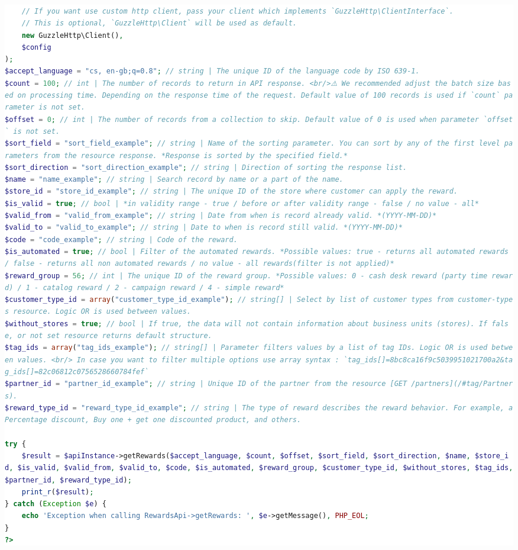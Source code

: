 ```php
    // If you want use custom http client, pass your client which implements `GuzzleHttp\ClientInterface`.
    // This is optional, `GuzzleHttp\Client` will be used as default.
    new GuzzleHttp\Client(),
    $config
);
$accept_language = "cs, en-gb;q=0.8"; // string | The unique ID of the language code by ISO 639-1.
$count = 100; // int | The number of records to return in API response. <br/>⚠️ We recommended adjust the batch size based on processing time. Depending on the response time of the request. Default value of 100 records is used if `count` parameter is not set.
$offset = 0; // int | The number of records from a collection to skip. Default value of 0 is used when parameter `offset` is not set.
$sort_field = "sort_field_example"; // string | Name of the sorting parameter. You can sort by any of the first level parameters from the resource response. *Response is sorted by the specified field.*
$sort_direction = "sort_direction_example"; // string | Direction of sorting the response list.
$name = "name_example"; // string | Search record by name or a part of the name.
$store_id = "store_id_example"; // string | The unique ID of the store where customer can apply the reward.
$is_valid = true; // bool | *in validity range - true / before or after validity range - false / no value - all*
$valid_from = "valid_from_example"; // string | Date from when is record already valid. *(YYYY-MM-DD)*
$valid_to = "valid_to_example"; // string | Date to when is record still valid. *(YYYY-MM-DD)*
$code = "code_example"; // string | Code of the reward.
$is_automated = true; // bool | Filter of the automated rewards. *Possible values: true - returns all automated rewards / false - returns all non automated rewards / no value - all rewards(filter is not applied)*
$reward_group = 56; // int | The unique ID of the reward group. *Possible values: 0 - cash desk reward (party time reward) / 1 - catalog reward / 2 - campaign reward / 4 - simple reward*
$customer_type_id = array("customer_type_id_example"); // string[] | Select by list of customer types from customer-types resource. Logic OR is used between values.
$without_stores = true; // bool | If true, the data will not contain information about business units (stores). If false, or not set resource returns default structure.
$tag_ids = array("tag_ids_example"); // string[] | Parameter filters values by a list of tag IDs. Logic OR is used between values. <br/> In case you want to filter multiple options use array syntax : `tag_ids[]=8bc8ca16f9c5039951021700a2&tag_ids[]=82c06812c0756528660784fef`
$partner_id = "partner_id_example"; // string | Unique ID of the partner from the resource [GET /partners](/#tag/Partners).
$reward_type_id = "reward_type_id_example"; // string | The type of reward describes the reward behavior. For example, a Percentage discount, Buy one + get one discounted product, and others.

try {
    $result = $apiInstance->getRewards($accept_language, $count, $offset, $sort_field, $sort_direction, $name, $store_id, $is_valid, $valid_from, $valid_to, $code, $is_automated, $reward_group, $customer_type_id, $without_stores, $tag_ids, $partner_id, $reward_type_id);
    print_r($result);
} catch (Exception $e) {
    echo 'Exception when calling RewardsApi->getRewards: ', $e->getMessage(), PHP_EOL;
}
?>
```
